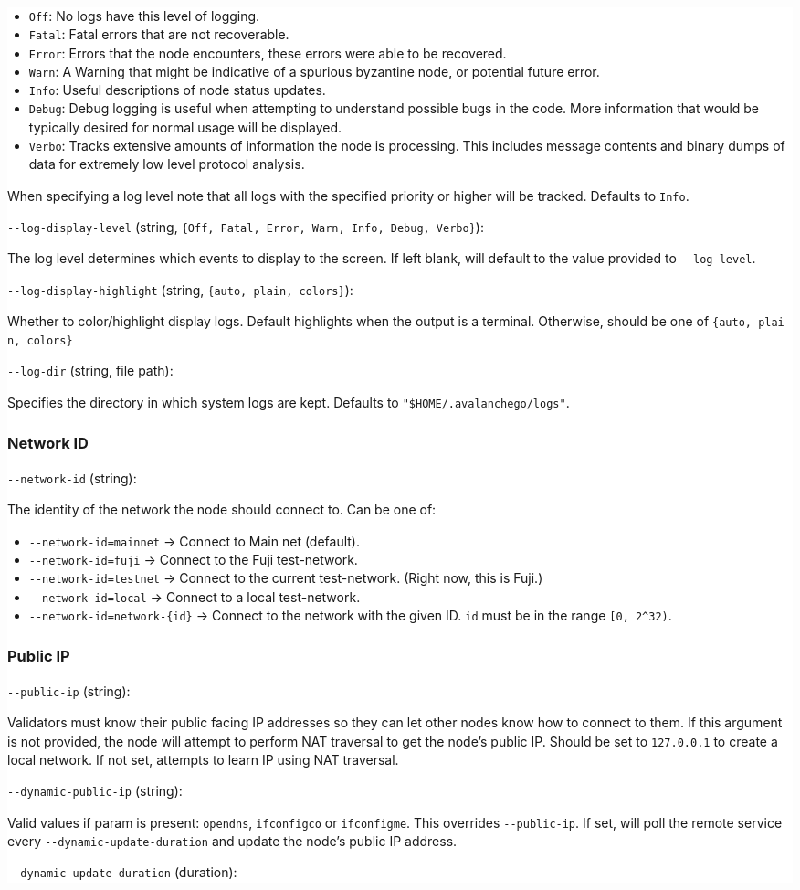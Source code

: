 * `Off`: No logs have this level of logging.
* `Fatal`: Fatal errors that are not recoverable.
* `Error`: Errors that the node encounters, these errors were able to be recovered.
* `Warn`: A Warning that might be indicative of a spurious byzantine node, or potential future error.
* `Info`: Useful descriptions of node status updates.
* `Debug`: Debug logging is useful when attempting to understand possible bugs in the code. More information that would be typically desired for normal usage will be displayed.
* `Verbo`: Tracks extensive amounts of information the node is processing. This includes message contents and binary dumps of data for extremely low level protocol analysis.

When specifying a log level note that all logs with the specified priority or higher will be tracked. Defaults to `Info`.

`--log-display-level` \(string, `{Off, Fatal, Error, Warn, Info, Debug, Verbo}`\):

The log level determines which events to display to the screen. If left blank, will default to the value provided to `--log-level`.

`--log-display-highlight` \(string, `{auto, plain, colors}`\):

Whether to color/highlight display logs. Default highlights when the output is a terminal. Otherwise, should be one of `{auto, plain, colors}`

`--log-dir` \(string, file path\):

Specifies the directory in which system logs are kept. Defaults to `"$HOME/.avalanchego/logs"`.

### Network ID

`--network-id` \(string\):

The identity of the network the node should connect to. Can be one of:

* `--network-id=mainnet` -&gt; Connect to Main net \(default\).
* `--network-id=fuji` -&gt; Connect to the Fuji test-network.
* `--network-id=testnet` -&gt; Connect to the current test-network. \(Right now, this is Fuji.\)
* `--network-id=local` -&gt; Connect to a local test-network.
* `--network-id=network-{id}` -&gt; Connect to the network with the given ID. `id` must be in the range `[0, 2^32)`.

### Public IP

`--public-ip` \(string\):

Validators must know their public facing IP addresses so they can let other nodes know how to connect to them. If this argument is not provided, the node will attempt to perform NAT traversal to get the node’s public IP. Should be set to `127.0.0.1` to create a local network. If not set, attempts to learn IP using NAT traversal.

`--dynamic-public-ip` \(string\):

Valid values if param is present: `opendns`, `ifconfigco` or `ifconfigme`. This overrides `--public-ip`. If set, will poll the remote service every `--dynamic-update-duration` and update the node’s public IP address.

`--dynamic-update-duration` \(duration\):
